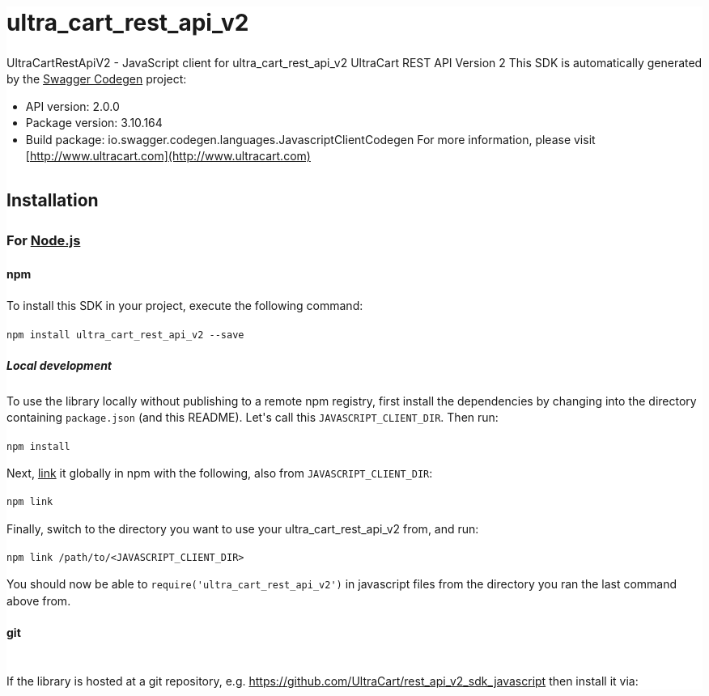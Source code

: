 # ultra_cart_rest_api_v2

UltraCartRestApiV2 - JavaScript client for ultra_cart_rest_api_v2
UltraCart REST API Version 2
This SDK is automatically generated by the [Swagger Codegen](https://github.com/swagger-api/swagger-codegen) project:

- API version: 2.0.0
- Package version: 3.10.164
- Build package: io.swagger.codegen.languages.JavascriptClientCodegen
For more information, please visit [http://www.ultracart.com](http://www.ultracart.com)

## Installation

### For [Node.js](https://nodejs.org/)

#### npm

To install this SDK in your project, execute the following command:

```shell
npm install ultra_cart_rest_api_v2 --save
```

##### Local development

To use the library locally without publishing to a remote npm registry, first install the dependencies by changing 
into the directory containing `package.json` (and this README). Let's call this `JAVASCRIPT_CLIENT_DIR`. Then run:

```shell
npm install
```

Next, [link](https://docs.npmjs.com/cli/link) it globally in npm with the following, also from `JAVASCRIPT_CLIENT_DIR`:

```shell
npm link
```

Finally, switch to the directory you want to use your ultra_cart_rest_api_v2 from, and run:

```shell
npm link /path/to/<JAVASCRIPT_CLIENT_DIR>
```

You should now be able to `require('ultra_cart_rest_api_v2')` in javascript files from the directory you ran the last 
command above from.

#### git
#
If the library is hosted at a git repository, e.g.
https://github.com/UltraCart/rest_api_v2_sdk_javascript
then install it via:
